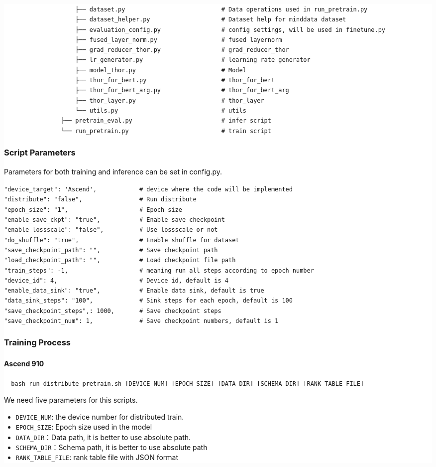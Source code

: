 ```shell
                    ├── dataset.py                           # Data operations used in run_pretrain.py
                    ├── dataset_helper.py                    # Dataset help for minddata dataset
                    ├── evaluation_config.py                 # config settings, will be used in finetune.py
                    ├── fused_layer_norm.py                  # fused layernorm
                    ├── grad_reducer_thor.py                 # grad_reducer_thor
                    ├── lr_generator.py                      # learning rate generator
                    ├── model_thor.py                        # Model
                    ├── thor_for_bert.py                     # thor_for_bert
                    ├── thor_for_bert_arg.py                 # thor_for_bert_arg
                    ├── thor_layer.py                        # thor_layer
                    └── utils.py                             # utils
                ├── pretrain_eval.py                         # infer script
                └── run_pretrain.py                          # train script
```

### Script Parameters

Parameters for both training and inference can be set in config.py.

```shell
"device_target": 'Ascend',            # device where the code will be implemented
"distribute": "false",                # Run distribute
"epoch_size": "1",                    # Epoch size
"enable_save_ckpt": "true",           # Enable save checkpoint
"enable_lossscale": "false",          # Use lossscale or not
"do_shuffle": "true",                 # Enable shuffle for dataset
"save_checkpoint_path": "",           # Save checkpoint path
"load_checkpoint_path": "",           # Load checkpoint file path
"train_steps": -1,                    # meaning run all steps according to epoch number
"device_id": 4,                       # Device id, default is 4
"enable_data_sink": "true",           # Enable data sink, default is true
"data_sink_steps": "100",             # Sink steps for each epoch, default is 100
"save_checkpoint_steps",: 1000,       # Save checkpoint steps
"save_checkpoint_num": 1,             # Save checkpoint numbers, default is 1
```

### Training Process

#### Ascend 910

```shell
  bash run_distribute_pretrain.sh [DEVICE_NUM] [EPOCH_SIZE] [DATA_DIR] [SCHEMA_DIR] [RANK_TABLE_FILE]
```

We need five parameters for this scripts.

- `DEVICE_NUM`: the device number for distributed train.
- `EPOCH_SIZE`: Epoch size used in the model
- `DATA_DIR`：Data path, it is better to use absolute path.
- `SCHEMA_DIR`：Schema path, it is better to use absolute path
- `RANK_TABLE_FILE`: rank table file with JSON format
